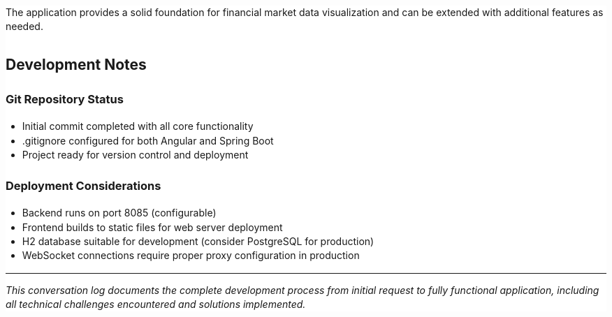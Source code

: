 The application provides a solid foundation for financial market data visualization and can be extended with additional features as needed.

## Development Notes

### Git Repository Status
- Initial commit completed with all core functionality
- .gitignore configured for both Angular and Spring Boot
- Project ready for version control and deployment

### Deployment Considerations
- Backend runs on port 8085 (configurable)
- Frontend builds to static files for web server deployment
- H2 database suitable for development (consider PostgreSQL for production)
- WebSocket connections require proper proxy configuration in production

---

*This conversation log documents the complete development process from initial request to fully functional application, including all technical challenges encountered and solutions implemented.*
